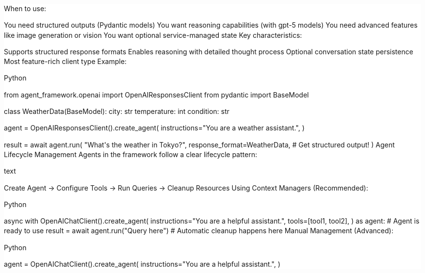 When to use:

You need structured outputs (Pydantic models)
You want reasoning capabilities (with gpt-5 models)
You need advanced features like image generation or vision
You want optional service-managed state
Key characteristics:

Supports structured response formats
Enables reasoning with detailed thought process
Optional conversation state persistence
Most feature-rich client type
Example:

Python

from agent_framework.openai import OpenAIResponsesClient
from pydantic import BaseModel

class WeatherData(BaseModel):
    city: str
    temperature: int
    condition: str

agent = OpenAIResponsesClient().create_agent(
    instructions="You are a weather assistant.",
)

result = await agent.run(
    "What's the weather in Tokyo?",
    response_format=WeatherData,  # Get structured output!
)
Agent Lifecycle Management
Agents in the framework follow a clear lifecycle pattern:

text

Create Agent → Configure Tools → Run Queries → Cleanup Resources
Using Context Managers (Recommended):

Python

async with OpenAIChatClient().create_agent(
    instructions="You are a helpful assistant.",
    tools=[tool1, tool2],
) as agent:
    # Agent is ready to use
    result = await agent.run("Query here")
    # Automatic cleanup happens here
Manual Management (Advanced):

Python

agent = OpenAIChatClient().create_agent(
    instructions="You are a helpful assistant.",
)
